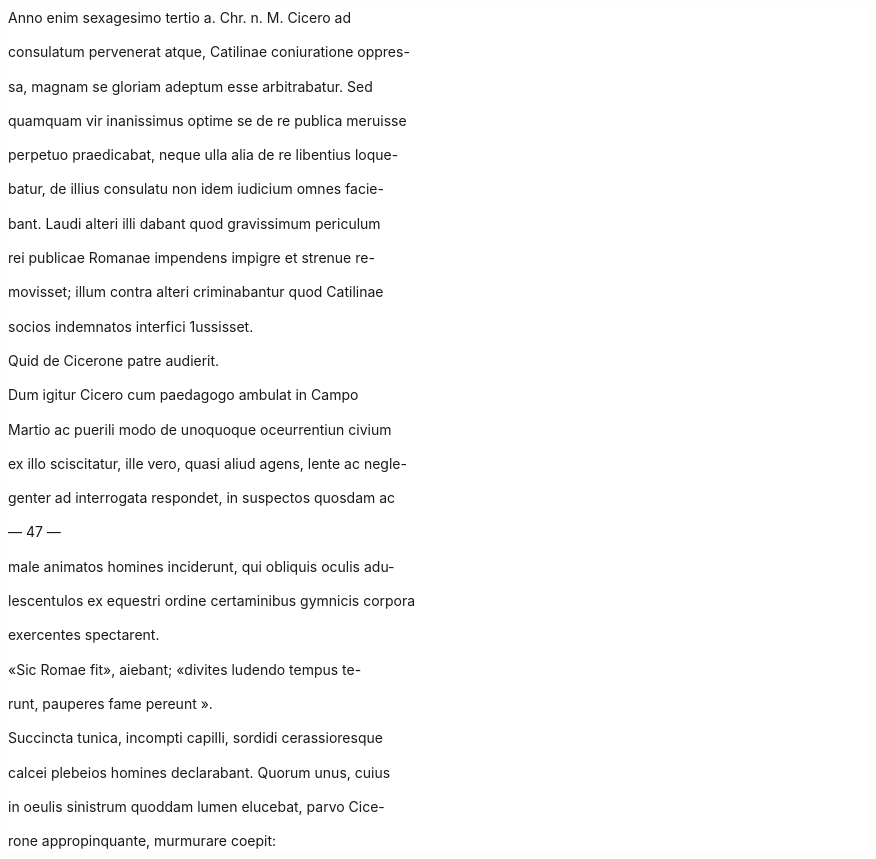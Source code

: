 Anno enim sexagesimo tertio a. Chr. n. M. Cicero ad

consulatum pervenerat atque, Catilinae coniuratione oppres-

sa, magnam se gloriam adeptum esse arbitrabatur. Sed

quamquam vir inanissimus optime se de re publica meruisse

perpetuo praedicabat, neque ulla alia de re libentius loque-

batur, de illius consulatu non idem iudicium omnes facie-

bant. Laudi alteri illi dabant quod gravissimum periculum

rei publicae Romanae impendens impigre et strenue re-

movisset; illum contra alteri criminabantur quod Catilinae

socios indemnatos interfici 1ussisset.

  

  

  

  

  

Quid de Cicerone patre audierit.

  

Dum igitur Cicero cum paedagogo ambulat in Campo

Martio ac puerili modo de unoquoque oceurrentiun civium

ex illo sciscitatur, ille vero, quasi aliud agens, lente ac negle-

genter ad interrogata respondet, in suspectos quosdam ac

  

— 47 —

  

male animatos homines inciderunt, qui obliquis oculis adu-

lescentulos ex equestri ordine certaminibus gymnicis corpora

  

exercentes spectarent.

«Sic Romae fit», aiebant; «divites ludendo tempus te-

  

runt, pauperes fame pereunt ».

  

Succincta tunica, incompti capilli, sordidi cerassioresque

calcei plebeios homines declarabant. Quorum unus, cuius

in oeulis sinistrum quoddam lumen elucebat, parvo Cice-

rone appropinquante, murmurare coepit:
